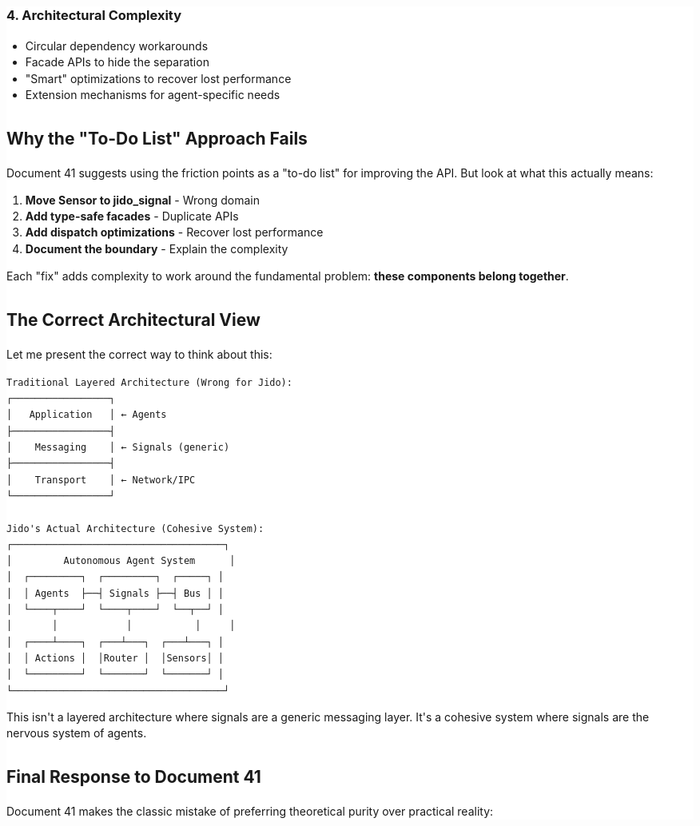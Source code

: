 ### 4. Architectural Complexity
- Circular dependency workarounds
- Facade APIs to hide the separation
- "Smart" optimizations to recover lost performance
- Extension mechanisms for agent-specific needs

## Why the "To-Do List" Approach Fails

Document 41 suggests using the friction points as a "to-do list" for improving the API. But look at what this actually means:

1. **Move Sensor to jido_signal** - Wrong domain
2. **Add type-safe facades** - Duplicate APIs
3. **Add dispatch optimizations** - Recover lost performance
4. **Document the boundary** - Explain the complexity

Each "fix" adds complexity to work around the fundamental problem: **these components belong together**.

## The Correct Architectural View

Let me present the correct way to think about this:

```
Traditional Layered Architecture (Wrong for Jido):
┌─────────────────┐
│   Application   │ ← Agents
├─────────────────┤
│    Messaging    │ ← Signals (generic)
├─────────────────┤
│    Transport    │ ← Network/IPC
└─────────────────┘

Jido's Actual Architecture (Cohesive System):
┌─────────────────────────────────────┐
│         Autonomous Agent System      │
│  ┌─────────┐  ┌─────────┐  ┌─────┐ │
│  │ Agents  ├──┤ Signals ├──┤ Bus │ │
│  └────┬────┘  └────┬────┘  └──┬──┘ │
│       │            │           │     │
│  ┌────┴────┐  ┌───┴───┐  ┌───┴───┐ │
│  │ Actions │  │Router │  │Sensors│ │
│  └─────────┘  └───────┘  └───────┘ │
└─────────────────────────────────────┘
```

This isn't a layered architecture where signals are a generic messaging layer. It's a cohesive system where signals are the nervous system of agents.

## Final Response to Document 41

Document 41 makes the classic mistake of preferring theoretical purity over practical reality:
